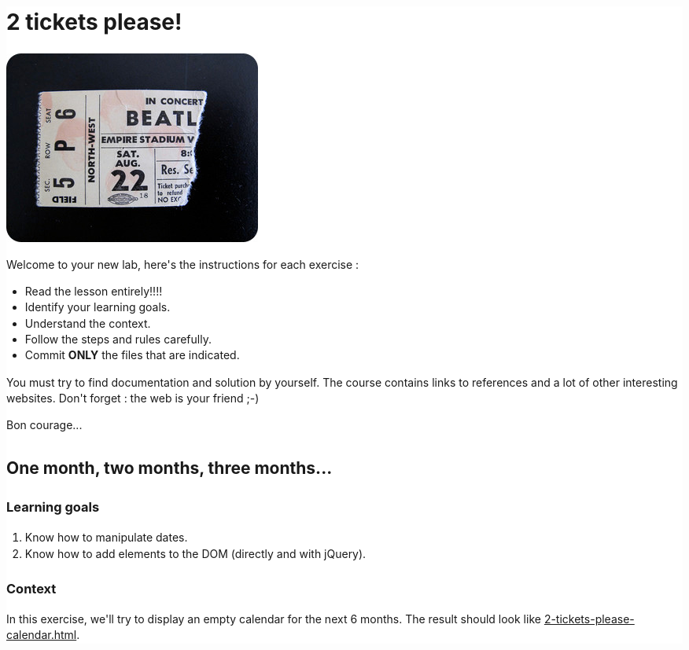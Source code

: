 




<link href="../css/bootstrap.min.css" rel="stylesheet">
<link href="../css/bootstrap-responsive.min.css" rel="stylesheet">
<link href="../css/theme-2012-common.css" rel="stylesheet">
<link href="../css/theme-2012-lab.css" rel="stylesheet">
<link href="../css/hljs-github.css" rel="stylesheet">

# 2 tickets please!



![lab-logo](../img/concert-ticket.jpg)

Welcome to your new lab, here's the instructions for each exercise :

* Read the lesson entirely!!!!
* Identify your learning goals.
* Understand the context.
* Follow the steps and rules carefully.
* Commit **ONLY** the files that are indicated.

You must try to find documentation and solution by yourself. The course contains links to references and a lot of other interesting websites. Don't forget : the web is your friend ;-)

Bon courage...

## One month, two months, three months...

### Learning goals

1. Know how to manipulate dates.
1. Know how to add elements to the DOM (directly and with jQuery).

### Context

In this exercise, we'll try to display an empty calendar for the next 6 months. The result should look like [2-tickets-please-calendar.html](../labs-files/2-tickets-please/2-tickets-please-calendar.html).
